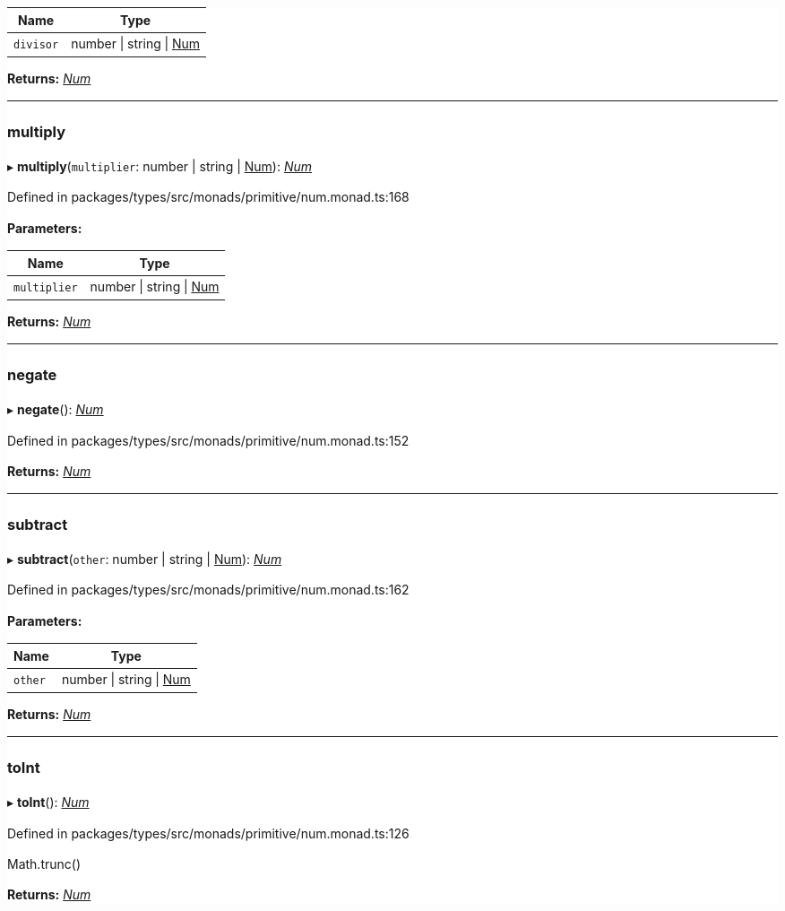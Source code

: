 Name | Type |
------ | ------ |
`divisor` | number &#124; string &#124; [Num](num.md) |

**Returns:** *[Num](num.md)*

___

###  multiply

▸ **multiply**(`multiplier`: number | string | [Num](num.md)): *[Num](num.md)*

Defined in packages/types/src/monads/primitive/num.monad.ts:168

**Parameters:**

Name | Type |
------ | ------ |
`multiplier` | number &#124; string &#124; [Num](num.md) |

**Returns:** *[Num](num.md)*

___

###  negate

▸ **negate**(): *[Num](num.md)*

Defined in packages/types/src/monads/primitive/num.monad.ts:152

**Returns:** *[Num](num.md)*

___

###  subtract

▸ **subtract**(`other`: number | string | [Num](num.md)): *[Num](num.md)*

Defined in packages/types/src/monads/primitive/num.monad.ts:162

**Parameters:**

Name | Type |
------ | ------ |
`other` | number &#124; string &#124; [Num](num.md) |

**Returns:** *[Num](num.md)*

___

###  toInt

▸ **toInt**(): *[Num](num.md)*

Defined in packages/types/src/monads/primitive/num.monad.ts:126

Math.trunc()

**Returns:** *[Num](num.md)*
